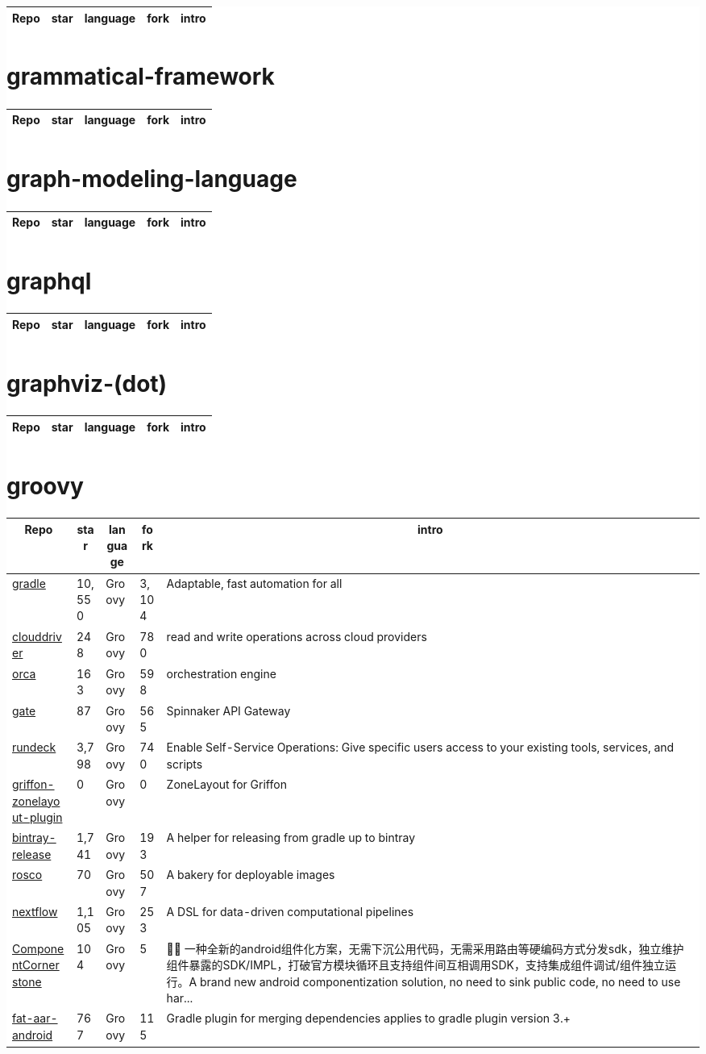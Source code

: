 Repo|star|language|fork|intro
-|-|-|-|-



# grammatical-framework

Repo|star|language|fork|intro
-|-|-|-|-



# graph-modeling-language

Repo|star|language|fork|intro
-|-|-|-|-



# graphql

Repo|star|language|fork|intro
-|-|-|-|-



# graphviz-(dot)

Repo|star|language|fork|intro
-|-|-|-|-



# groovy

Repo|star|language|fork|intro
-|-|-|-|-
[gradle](https://github.com/gradle/gradle)|10,550|Groovy|3,104|Adaptable, fast automation for all
[clouddriver](https://github.com/spinnaker/clouddriver)|248|Groovy|780|read and write operations across cloud providers
[orca](https://github.com/spinnaker/orca)|163|Groovy|598|orchestration engine
[gate](https://github.com/spinnaker/gate)|87|Groovy|565|Spinnaker API Gateway
[rundeck](https://github.com/rundeck/rundeck)|3,798|Groovy|740|Enable Self-Service Operations: Give specific users access to your existing tools, services, and scripts
[griffon-zonelayout-plugin](https://github.com/griffon-legacy/griffon-zonelayout-plugin)|0|Groovy|0|ZoneLayout for Griffon
[bintray-release](https://github.com/novoda/bintray-release)|1,741|Groovy|193|A helper for releasing from gradle up to bintray
[rosco](https://github.com/spinnaker/rosco)|70|Groovy|507|A bakery for deployable images
[nextflow](https://github.com/nextflow-io/nextflow)|1,105|Groovy|253|A DSL for data-driven computational pipelines
[ComponentCornerstone](https://github.com/YummyLau/ComponentCornerstone)|104|Groovy|5|🐜🐜 一种全新的android组件化方案，无需下沉公用代码，无需采用路由等硬编码方式分发sdk，独立维护组件暴露的SDK/IMPL，打破官方模块循环且支持组件间互相调用SDK，支持集成组件调试/组件独立运行。A brand new android componentization solution, no need to sink public code, no need to use har...
[fat-aar-android](https://github.com/kezong/fat-aar-android)|767|Groovy|115|Gradle plugin for merging dependencies applies to gradle plugin version 3.+

